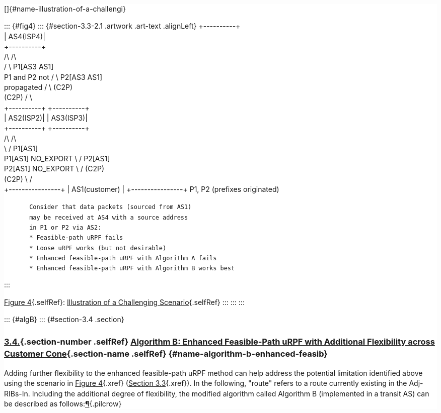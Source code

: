 []{#name-illustration-of-a-challengi}

::: {#fig4}
::: {#section-3.3-2.1 .artwork .art-text .alignLeft}
                     +----------+  
                     | AS4(ISP4)|                       
                     +----------+       
                         /\   /\                        
                         /     \  P1[AS3 AS1]                                  
          P1 and P2 not /       \ P2[AS3 AS1]           
            propagated /         \ (C2P)                
              (C2P)   /           \                  
               +----------+    +----------+         
               | AS2(ISP2)|    | AS3(ISP3)|                        
               +----------+    +----------+       
                        /\           /\          
                         \           / P1[AS1]          
        P1[AS1] NO_EXPORT \         / P2[AS1]              
        P2[AS1] NO_EXPORT  \       / (C2P)     
                     (C2P)  \     /          
                         +----------------+ 
                         |  AS1(customer) |
                         +----------------+
                              P1, P2 (prefixes originated)
             
           Consider that data packets (sourced from AS1) 
           may be received at AS4 with a source address 
           in P1 or P2 via AS2:       
           * Feasible-path uRPF fails
           * Loose uRPF works (but not desirable)
           * Enhanced feasible-path uRPF with Algorithm A fails
           * Enhanced feasible-path uRPF with Algorithm B works best
:::

[Figure 4](#figure-4){.selfRef}: [Illustration of a Challenging
Scenario](#name-illustration-of-a-challengi){.selfRef}
:::
:::
:::

::: {#algB}
::: {#section-3.4 .section}
### [3.4.](#section-3.4){.section-number .selfRef} [Algorithm B: Enhanced Feasible-Path uRPF with Additional Flexibility across Customer Cone](#name-algorithm-b-enhanced-feasib){.section-name .selfRef} {#name-algorithm-b-enhanced-feasib}

Adding further flexibility to the enhanced feasible-path uRPF method can
help address the potential limitation identified above using the
scenario in [Figure 4](#fig4){.xref} ([Section 3.3](#challenge){.xref}).
In the following, \"route\" refers to a route currently existing in the
Adj-RIBs-In. Including the additional degree of flexibility, the
modified algorithm called Algorithm B (implemented in a transit AS) can
be described as follows:[¶](#section-3.4-1){.pilcrow}

